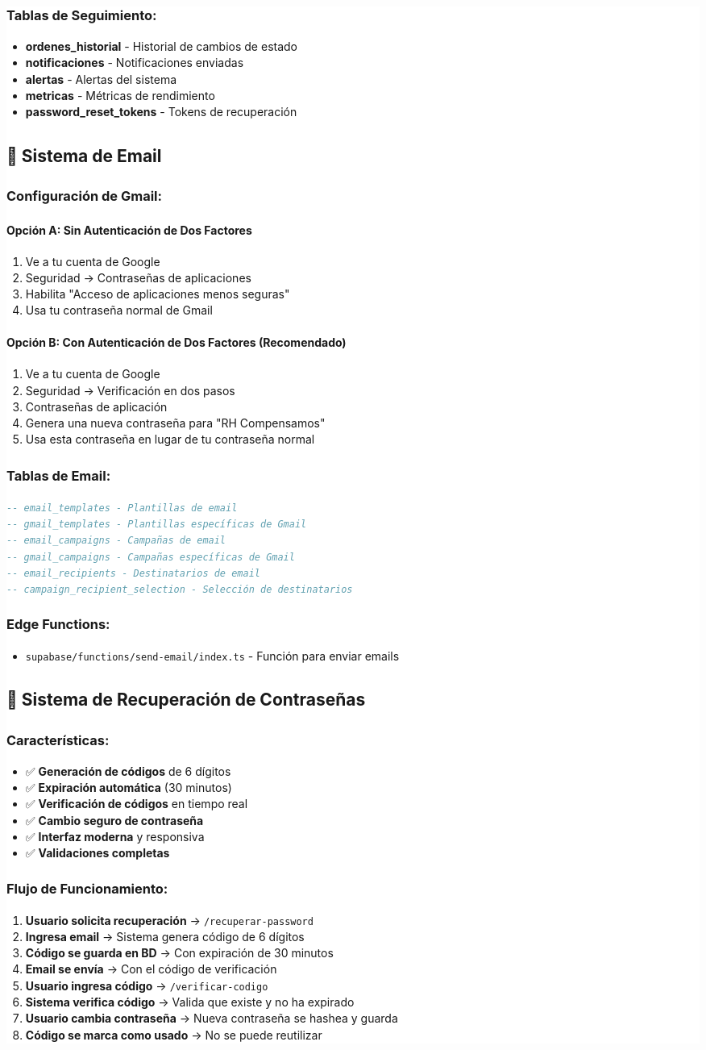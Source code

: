 ### **Tablas de Seguimiento:**
- **ordenes_historial** - Historial de cambios de estado
- **notificaciones** - Notificaciones enviadas
- **alertas** - Alertas del sistema
- **metricas** - Métricas de rendimiento
- **password_reset_tokens** - Tokens de recuperación

## 📧 Sistema de Email

### **Configuración de Gmail:**

#### **Opción A: Sin Autenticación de Dos Factores**
1. Ve a tu cuenta de Google
2. Seguridad → Contraseñas de aplicaciones
3. Habilita "Acceso de aplicaciones menos seguras"
4. Usa tu contraseña normal de Gmail

#### **Opción B: Con Autenticación de Dos Factores (Recomendado)**
1. Ve a tu cuenta de Google
2. Seguridad → Verificación en dos pasos
3. Contraseñas de aplicación
4. Genera una nueva contraseña para "RH Compensamos"
5. Usa esta contraseña en lugar de tu contraseña normal

### **Tablas de Email:**
```sql
-- email_templates - Plantillas de email
-- gmail_templates - Plantillas específicas de Gmail
-- email_campaigns - Campañas de email
-- gmail_campaigns - Campañas específicas de Gmail
-- email_recipients - Destinatarios de email
-- campaign_recipient_selection - Selección de destinatarios
```

### **Edge Functions:**
- `supabase/functions/send-email/index.ts` - Función para enviar emails

## 🔐 Sistema de Recuperación de Contraseñas

### **Características:**
- ✅ **Generación de códigos** de 6 dígitos
- ✅ **Expiración automática** (30 minutos)
- ✅ **Verificación de códigos** en tiempo real
- ✅ **Cambio seguro de contraseña**
- ✅ **Interfaz moderna** y responsiva
- ✅ **Validaciones completas**

### **Flujo de Funcionamiento:**
1. **Usuario solicita recuperación** → `/recuperar-password`
2. **Ingresa email** → Sistema genera código de 6 dígitos
3. **Código se guarda en BD** → Con expiración de 30 minutos
4. **Email se envía** → Con el código de verificación
5. **Usuario ingresa código** → `/verificar-codigo`
6. **Sistema verifica código** → Valida que existe y no ha expirado
7. **Usuario cambia contraseña** → Nueva contraseña se hashea y guarda
8. **Código se marca como usado** → No se puede reutilizar
